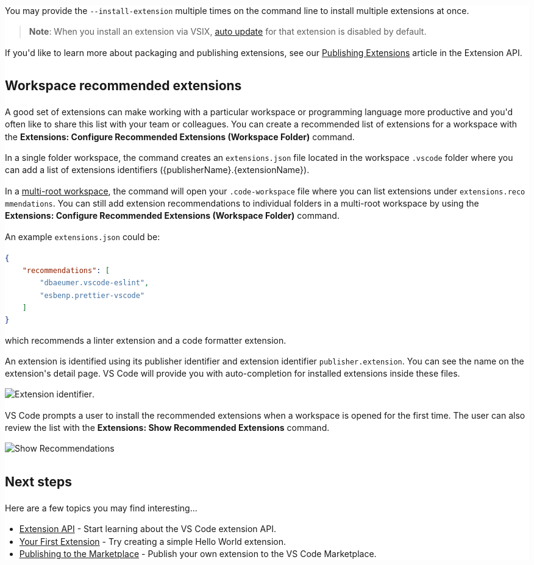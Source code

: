 You may provide the `--install-extension` multiple times on the command line to install multiple extensions at once.

> **Note**: When you install an extension via VSIX, [auto update](#extension-auto-update) for that extension is disabled by default.

If you'd like to learn more about packaging and publishing extensions, see our [Publishing Extensions](/api/working-with-extensions/publishing-extension.md) article in the Extension API.

## Workspace recommended extensions

A good set of extensions can make working with a particular workspace or programming language more productive and you'd often like to share this list with your team or colleagues. You can create a recommended list of extensions for a workspace with the **Extensions: Configure Recommended Extensions (Workspace Folder)** command.

In a single folder workspace, the command creates an `extensions.json` file located in the workspace `.vscode` folder where you can add a list of extensions identifiers ({publisherName}.{extensionName}).

In a [multi-root workspace](/docs/editor/multi-root-workspaces.md), the command will open your `.code-workspace` file where you can list extensions under `extensions.recommendations`. You can still add extension recommendations to individual folders in a multi-root workspace by using the **Extensions: Configure Recommended Extensions (Workspace Folder)** command.

An example `extensions.json` could be:

```json
{
    "recommendations": [
        "dbaeumer.vscode-eslint",
        "esbenp.prettier-vscode"
    ]
}
```

which recommends a linter extension and a code formatter extension.

An extension is identified using its publisher identifier and extension identifier `publisher.extension`. You can see the name on the extension's detail page. VS Code will provide you with auto-completion for installed extensions inside these files.

![Extension identifier](images/extension-marketplace/extension-identifier.png).

VS Code prompts a user to install the recommended extensions when a workspace is opened for the first time. The user can also review the list with the **Extensions: Show Recommended Extensions** command.

![Show Recommendations](images/extension-marketplace/recommendations.png)

## Next steps

Here are a few topics you may find interesting...

* [Extension API](/api) - Start learning about the VS Code extension API.
* [Your First Extension](/api/get-started/your-first-extension.md) - Try creating a simple Hello World extension.
* [Publishing to the Marketplace](/api/working-with-extensions/publishing-extension.md) - Publish your own extension to the VS Code Marketplace.
